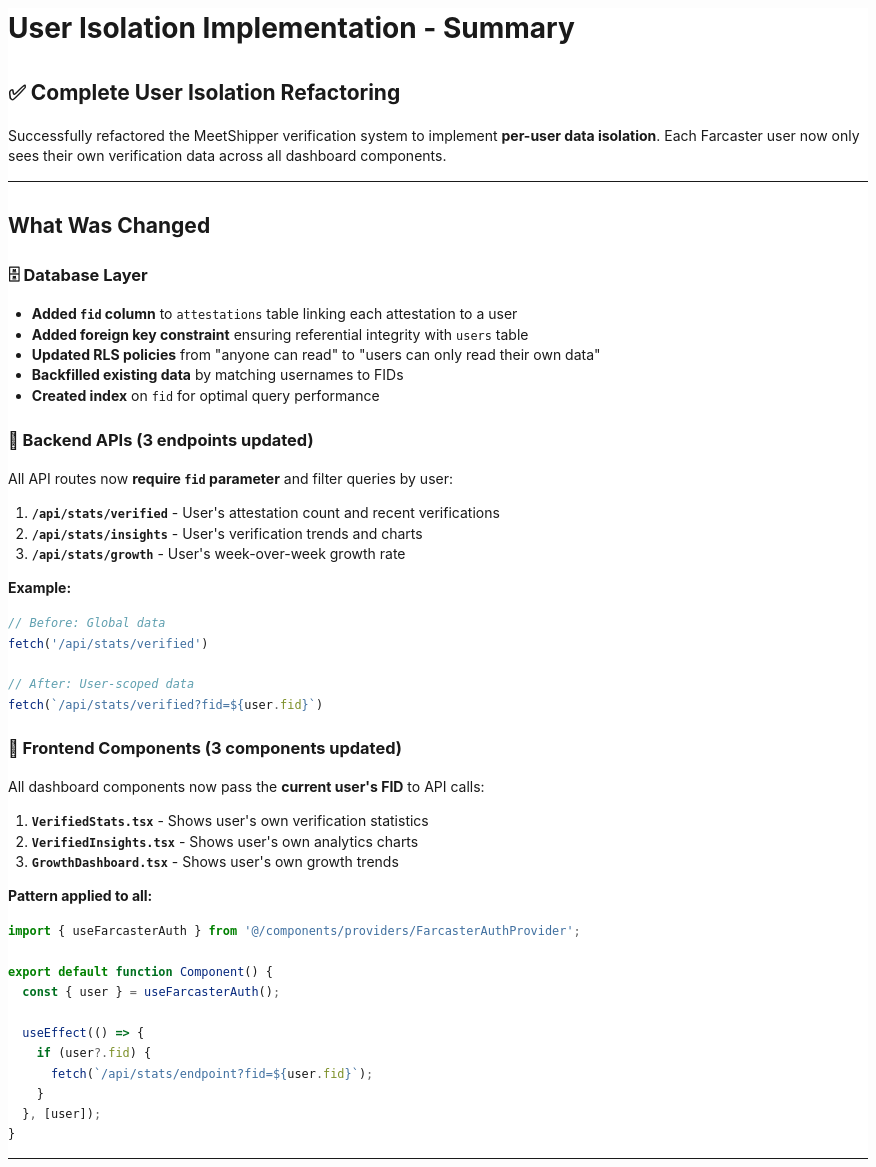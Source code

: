 # User Isolation Implementation - Summary

## ✅ Complete User Isolation Refactoring

Successfully refactored the MeetShipper verification system to implement **per-user data isolation**. Each Farcaster user now only sees their own verification data across all dashboard components.

---

## What Was Changed

### 🗄️ Database Layer
- **Added `fid` column** to `attestations` table linking each attestation to a user
- **Added foreign key constraint** ensuring referential integrity with `users` table
- **Updated RLS policies** from "anyone can read" to "users can only read their own data"
- **Backfilled existing data** by matching usernames to FIDs
- **Created index** on `fid` for optimal query performance

### 🔌 Backend APIs (3 endpoints updated)
All API routes now **require `fid` parameter** and filter queries by user:

1. **`/api/stats/verified`** - User's attestation count and recent verifications
2. **`/api/stats/insights`** - User's verification trends and charts
3. **`/api/stats/growth`** - User's week-over-week growth rate

**Example:**
```typescript
// Before: Global data
fetch('/api/stats/verified')

// After: User-scoped data
fetch(`/api/stats/verified?fid=${user.fid}`)
```

### 🎨 Frontend Components (3 components updated)
All dashboard components now pass the **current user's FID** to API calls:

1. **`VerifiedStats.tsx`** - Shows user's own verification statistics
2. **`VerifiedInsights.tsx`** - Shows user's own analytics charts
3. **`GrowthDashboard.tsx`** - Shows user's own growth trends

**Pattern applied to all:**
```typescript
import { useFarcasterAuth } from '@/components/providers/FarcasterAuthProvider';

export default function Component() {
  const { user } = useFarcasterAuth();

  useEffect(() => {
    if (user?.fid) {
      fetch(`/api/stats/endpoint?fid=${user.fid}`);
    }
  }, [user]);
}
```

---